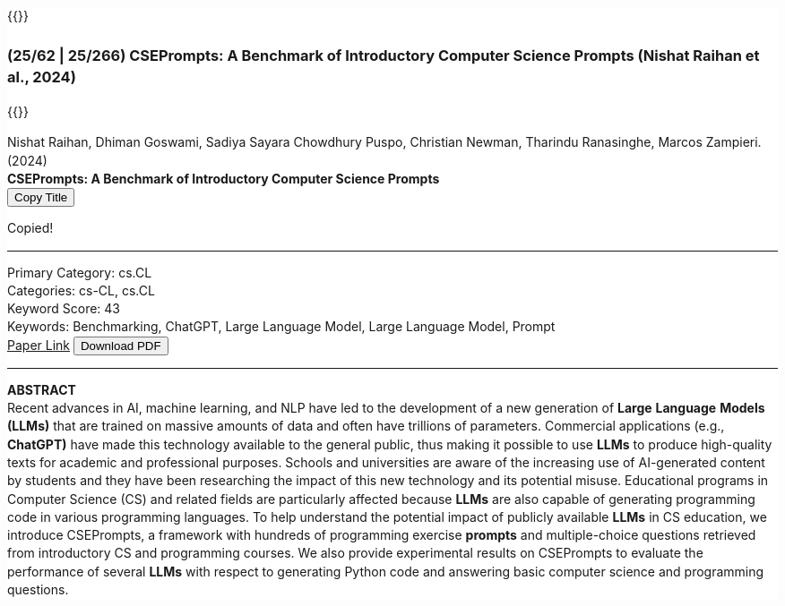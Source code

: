 {{</citation>}}


### (25/62 | 25/266) CSEPrompts: A Benchmark of Introductory Computer Science Prompts (Nishat Raihan et al., 2024)

{{<citation>}}

Nishat Raihan, Dhiman Goswami, Sadiya Sayara Chowdhury Puspo, Christian Newman, Tharindu Ranasinghe, Marcos Zampieri. (2024)  
**CSEPrompts: A Benchmark of Introductory Computer Science Prompts**
<br/>
<button class="copy-to-clipboard" title="CSEPrompts: A Benchmark of Introductory Computer Science Prompts" index=25>
  <span class="copy-to-clipboard-item">Copy Title<span>
</button>
<div class="toast toast-copied toast-index-25 align-items-center text-bg-secondary border-0 position-absolute top-0 end-0" role="alert" aria-live="assertive" aria-atomic="true">
  <div class="d-flex">
    <div class="toast-body">
      Copied!
    </div>
  </div>
</div>

---
Primary Category: cs.CL  
Categories: cs-CL, cs.CL  
Keyword Score: 43  
Keywords: Benchmarking, ChatGPT, Large Language Model, Large Language Model, Prompt  
<a type="button" class="btn btn-outline-primary" href="http://arxiv.org/abs/2404.02540v2" target="_blank" >Paper Link</a>
<button type="button" class="btn btn-outline-primary download-pdf" url="https://arxiv.org/pdf/2404.02540v2.pdf" filename="2404.02540v2.pdf">Download PDF</button>

---


**ABSTRACT**  
Recent advances in AI, machine learning, and NLP have led to the development of a new generation of <b>Large</b> <b>Language</b> <b>Models</b> <b>(LLMs)</b> that are trained on massive amounts of data and often have trillions of parameters. Commercial applications (e.g., <b>ChatGPT)</b> have made this technology available to the general public, thus making it possible to use <b>LLMs</b> to produce high-quality texts for academic and professional purposes. Schools and universities are aware of the increasing use of AI-generated content by students and they have been researching the impact of this new technology and its potential misuse. Educational programs in Computer Science (CS) and related fields are particularly affected because <b>LLMs</b> are also capable of generating programming code in various programming languages. To help understand the potential impact of publicly available <b>LLMs</b> in CS education, we introduce CSEPrompts, a framework with hundreds of programming exercise <b>prompts</b> and multiple-choice questions retrieved from introductory CS and programming courses. We also provide experimental results on CSEPrompts to evaluate the performance of several <b>LLMs</b> with respect to generating Python code and answering basic computer science and programming questions.
